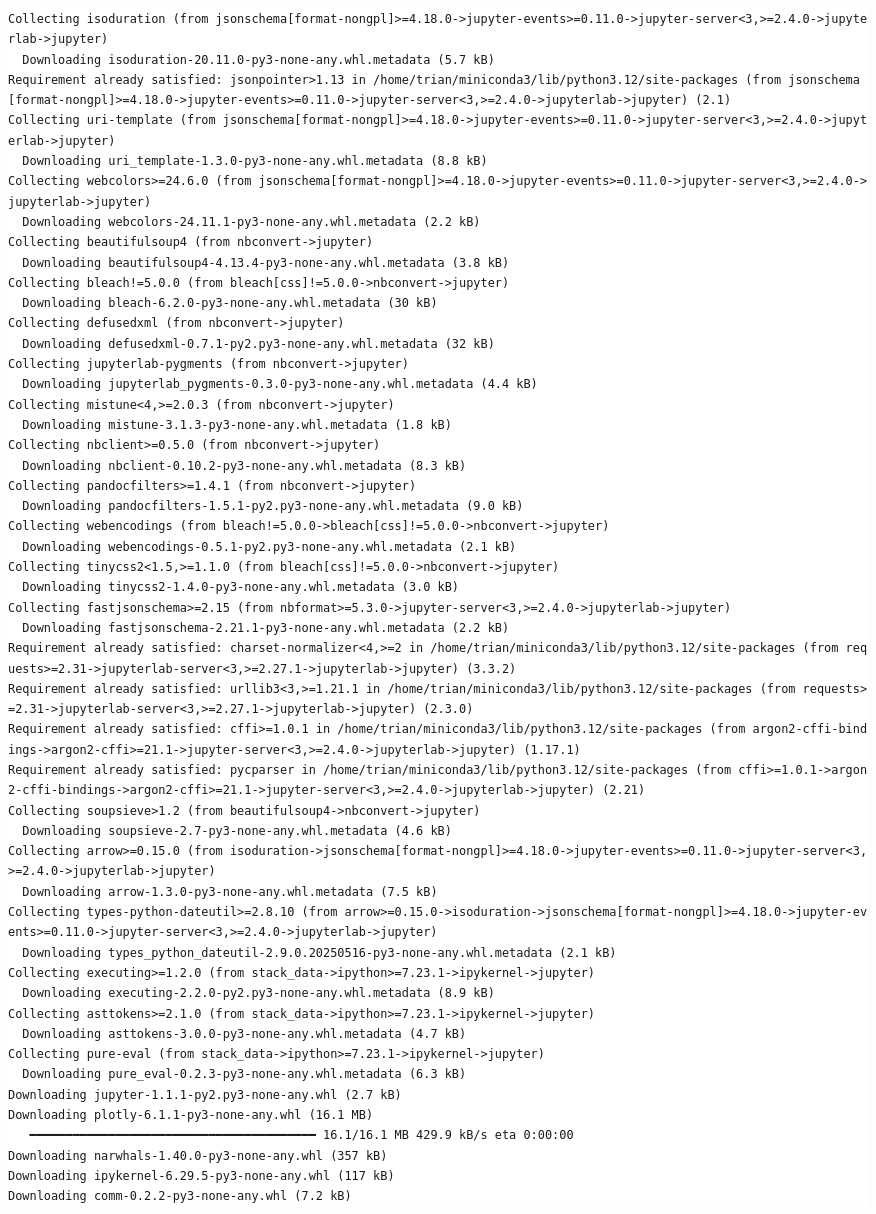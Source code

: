 ```wsl
Collecting isoduration (from jsonschema[format-nongpl]>=4.18.0->jupyter-events>=0.11.0->jupyter-server<3,>=2.4.0->jupyterlab->jupyter)
  Downloading isoduration-20.11.0-py3-none-any.whl.metadata (5.7 kB)
Requirement already satisfied: jsonpointer>1.13 in /home/trian/miniconda3/lib/python3.12/site-packages (from jsonschema[format-nongpl]>=4.18.0->jupyter-events>=0.11.0->jupyter-server<3,>=2.4.0->jupyterlab->jupyter) (2.1)
Collecting uri-template (from jsonschema[format-nongpl]>=4.18.0->jupyter-events>=0.11.0->jupyter-server<3,>=2.4.0->jupyterlab->jupyter)
  Downloading uri_template-1.3.0-py3-none-any.whl.metadata (8.8 kB)
Collecting webcolors>=24.6.0 (from jsonschema[format-nongpl]>=4.18.0->jupyter-events>=0.11.0->jupyter-server<3,>=2.4.0->jupyterlab->jupyter)
  Downloading webcolors-24.11.1-py3-none-any.whl.metadata (2.2 kB)
Collecting beautifulsoup4 (from nbconvert->jupyter)
  Downloading beautifulsoup4-4.13.4-py3-none-any.whl.metadata (3.8 kB)
Collecting bleach!=5.0.0 (from bleach[css]!=5.0.0->nbconvert->jupyter)
  Downloading bleach-6.2.0-py3-none-any.whl.metadata (30 kB)
Collecting defusedxml (from nbconvert->jupyter)
  Downloading defusedxml-0.7.1-py2.py3-none-any.whl.metadata (32 kB)
Collecting jupyterlab-pygments (from nbconvert->jupyter)
  Downloading jupyterlab_pygments-0.3.0-py3-none-any.whl.metadata (4.4 kB)
Collecting mistune<4,>=2.0.3 (from nbconvert->jupyter)
  Downloading mistune-3.1.3-py3-none-any.whl.metadata (1.8 kB)
Collecting nbclient>=0.5.0 (from nbconvert->jupyter)
  Downloading nbclient-0.10.2-py3-none-any.whl.metadata (8.3 kB)
Collecting pandocfilters>=1.4.1 (from nbconvert->jupyter)
  Downloading pandocfilters-1.5.1-py2.py3-none-any.whl.metadata (9.0 kB)
Collecting webencodings (from bleach!=5.0.0->bleach[css]!=5.0.0->nbconvert->jupyter)
  Downloading webencodings-0.5.1-py2.py3-none-any.whl.metadata (2.1 kB)
Collecting tinycss2<1.5,>=1.1.0 (from bleach[css]!=5.0.0->nbconvert->jupyter)
  Downloading tinycss2-1.4.0-py3-none-any.whl.metadata (3.0 kB)
Collecting fastjsonschema>=2.15 (from nbformat>=5.3.0->jupyter-server<3,>=2.4.0->jupyterlab->jupyter)
  Downloading fastjsonschema-2.21.1-py3-none-any.whl.metadata (2.2 kB)
Requirement already satisfied: charset-normalizer<4,>=2 in /home/trian/miniconda3/lib/python3.12/site-packages (from requests>=2.31->jupyterlab-server<3,>=2.27.1->jupyterlab->jupyter) (3.3.2)
Requirement already satisfied: urllib3<3,>=1.21.1 in /home/trian/miniconda3/lib/python3.12/site-packages (from requests>=2.31->jupyterlab-server<3,>=2.27.1->jupyterlab->jupyter) (2.3.0)
Requirement already satisfied: cffi>=1.0.1 in /home/trian/miniconda3/lib/python3.12/site-packages (from argon2-cffi-bindings->argon2-cffi>=21.1->jupyter-server<3,>=2.4.0->jupyterlab->jupyter) (1.17.1)
Requirement already satisfied: pycparser in /home/trian/miniconda3/lib/python3.12/site-packages (from cffi>=1.0.1->argon2-cffi-bindings->argon2-cffi>=21.1->jupyter-server<3,>=2.4.0->jupyterlab->jupyter) (2.21)
Collecting soupsieve>1.2 (from beautifulsoup4->nbconvert->jupyter)
  Downloading soupsieve-2.7-py3-none-any.whl.metadata (4.6 kB)
Collecting arrow>=0.15.0 (from isoduration->jsonschema[format-nongpl]>=4.18.0->jupyter-events>=0.11.0->jupyter-server<3,>=2.4.0->jupyterlab->jupyter)
  Downloading arrow-1.3.0-py3-none-any.whl.metadata (7.5 kB)
Collecting types-python-dateutil>=2.8.10 (from arrow>=0.15.0->isoduration->jsonschema[format-nongpl]>=4.18.0->jupyter-events>=0.11.0->jupyter-server<3,>=2.4.0->jupyterlab->jupyter)
  Downloading types_python_dateutil-2.9.0.20250516-py3-none-any.whl.metadata (2.1 kB)
Collecting executing>=1.2.0 (from stack_data->ipython>=7.23.1->ipykernel->jupyter)
  Downloading executing-2.2.0-py2.py3-none-any.whl.metadata (8.9 kB)
Collecting asttokens>=2.1.0 (from stack_data->ipython>=7.23.1->ipykernel->jupyter)
  Downloading asttokens-3.0.0-py3-none-any.whl.metadata (4.7 kB)
Collecting pure-eval (from stack_data->ipython>=7.23.1->ipykernel->jupyter)
  Downloading pure_eval-0.2.3-py3-none-any.whl.metadata (6.3 kB)
Downloading jupyter-1.1.1-py2.py3-none-any.whl (2.7 kB)
Downloading plotly-6.1.1-py3-none-any.whl (16.1 MB)
   ━━━━━━━━━━━━━━━━━━━━━━━━━━━━━━━━━━━━━━━━ 16.1/16.1 MB 429.9 kB/s eta 0:00:00
Downloading narwhals-1.40.0-py3-none-any.whl (357 kB)
Downloading ipykernel-6.29.5-py3-none-any.whl (117 kB)
Downloading comm-0.2.2-py3-none-any.whl (7.2 kB)
```